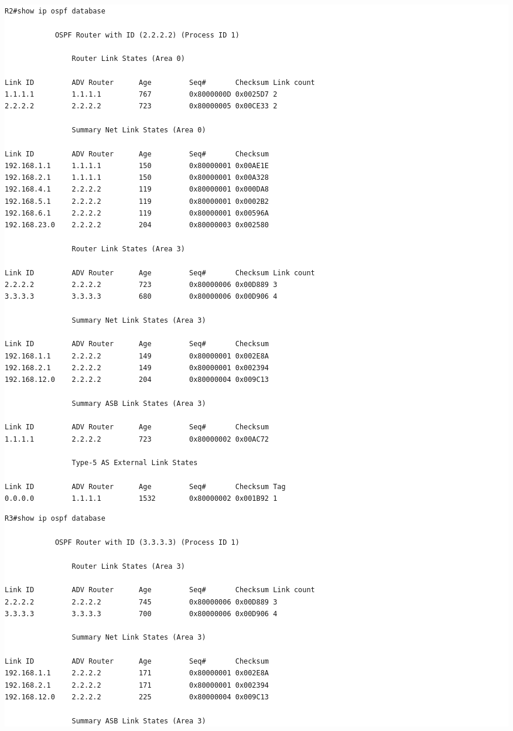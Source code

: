 ```
R2#show ip ospf database

            OSPF Router with ID (2.2.2.2) (Process ID 1)

                Router Link States (Area 0)

Link ID         ADV Router      Age         Seq#       Checksum Link count
1.1.1.1         1.1.1.1         767         0x8000000D 0x0025D7 2
2.2.2.2         2.2.2.2         723         0x80000005 0x00CE33 2

                Summary Net Link States (Area 0)

Link ID         ADV Router      Age         Seq#       Checksum
192.168.1.1     1.1.1.1         150         0x80000001 0x00AE1E
192.168.2.1     1.1.1.1         150         0x80000001 0x00A328
192.168.4.1     2.2.2.2         119         0x80000001 0x000DA8
192.168.5.1     2.2.2.2         119         0x80000001 0x0002B2
192.168.6.1     2.2.2.2         119         0x80000001 0x00596A
192.168.23.0    2.2.2.2         204         0x80000003 0x002580

                Router Link States (Area 3)

Link ID         ADV Router      Age         Seq#       Checksum Link count
2.2.2.2         2.2.2.2         723         0x80000006 0x00D889 3
3.3.3.3         3.3.3.3         680         0x80000006 0x00D906 4

                Summary Net Link States (Area 3)

Link ID         ADV Router      Age         Seq#       Checksum
192.168.1.1     2.2.2.2         149         0x80000001 0x002E8A
192.168.2.1     2.2.2.2         149         0x80000001 0x002394
192.168.12.0    2.2.2.2         204         0x80000004 0x009C13

                Summary ASB Link States (Area 3)

Link ID         ADV Router      Age         Seq#       Checksum
1.1.1.1         2.2.2.2         723         0x80000002 0x00AC72

                Type-5 AS External Link States

Link ID         ADV Router      Age         Seq#       Checksum Tag
0.0.0.0         1.1.1.1         1532        0x80000002 0x001B92 1
```

```
R3#show ip ospf database

            OSPF Router with ID (3.3.3.3) (Process ID 1)

                Router Link States (Area 3)

Link ID         ADV Router      Age         Seq#       Checksum Link count
2.2.2.2         2.2.2.2         745         0x80000006 0x00D889 3
3.3.3.3         3.3.3.3         700         0x80000006 0x00D906 4

                Summary Net Link States (Area 3)

Link ID         ADV Router      Age         Seq#       Checksum
192.168.1.1     2.2.2.2         171         0x80000001 0x002E8A
192.168.2.1     2.2.2.2         171         0x80000001 0x002394
192.168.12.0    2.2.2.2         225         0x80000004 0x009C13

                Summary ASB Link States (Area 3)

```